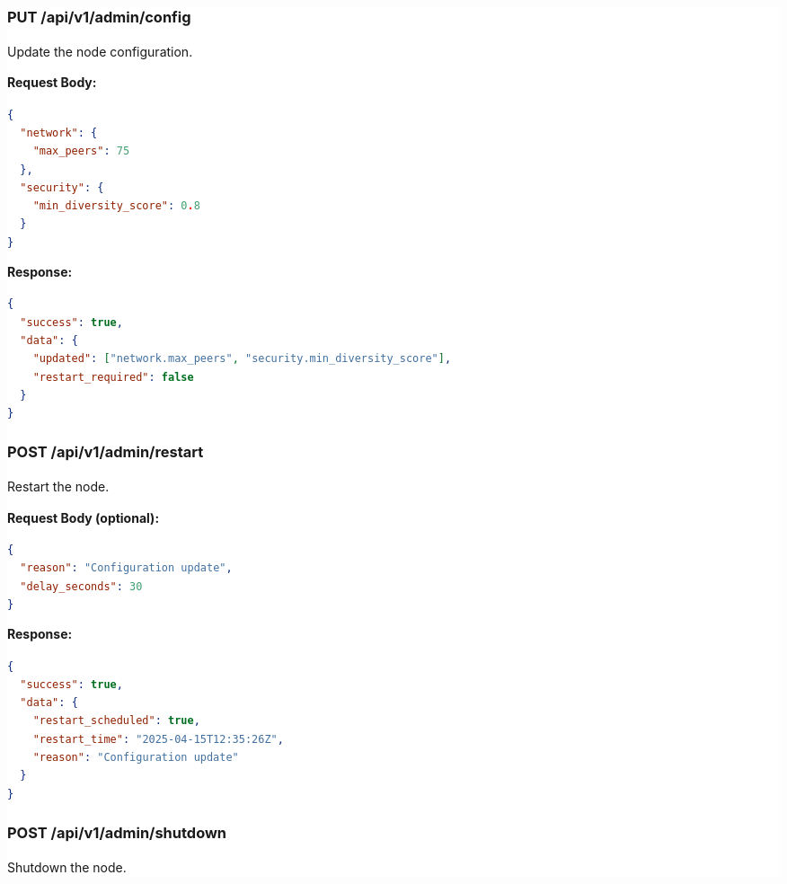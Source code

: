 ### PUT /api/v1/admin/config

Update the node configuration.

**Request Body:**
```json
{
  "network": {
    "max_peers": 75
  },
  "security": {
    "min_diversity_score": 0.8
  }
}
```

**Response:**
```json
{
  "success": true,
  "data": {
    "updated": ["network.max_peers", "security.min_diversity_score"],
    "restart_required": false
  }
}
```

### POST /api/v1/admin/restart

Restart the node.

**Request Body (optional):**
```json
{
  "reason": "Configuration update",
  "delay_seconds": 30
}
```

**Response:**
```json
{
  "success": true,
  "data": {
    "restart_scheduled": true,
    "restart_time": "2025-04-15T12:35:26Z",
    "reason": "Configuration update"
  }
}
```

### POST /api/v1/admin/shutdown

Shutdown the node.
